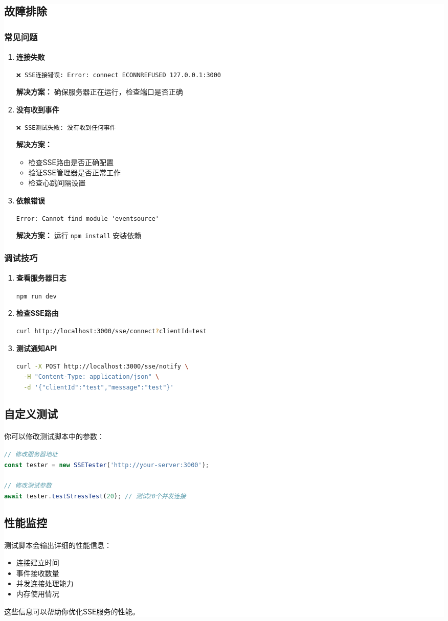 ## 故障排除

### 常见问题

1. **连接失败**
   ```
   ❌ SSE连接错误: Error: connect ECONNREFUSED 127.0.0.1:3000
   ```
   **解决方案：** 确保服务器正在运行，检查端口是否正确

2. **没有收到事件**
   ```
   ❌ SSE测试失败: 没有收到任何事件
   ```
   **解决方案：** 
   - 检查SSE路由是否正确配置
   - 验证SSE管理器是否正常工作
   - 检查心跳间隔设置

3. **依赖错误**
   ```
   Error: Cannot find module 'eventsource'
   ```
   **解决方案：** 运行 `npm install` 安装依赖

### 调试技巧

1. **查看服务器日志**
   ```bash
   npm run dev
   ```

2. **检查SSE路由**
   ```bash
   curl http://localhost:3000/sse/connect?clientId=test
   ```

3. **测试通知API**
   ```bash
   curl -X POST http://localhost:3000/sse/notify \
     -H "Content-Type: application/json" \
     -d '{"clientId":"test","message":"test"}'
   ```

## 自定义测试

你可以修改测试脚本中的参数：

```javascript
// 修改服务器地址
const tester = new SSETester('http://your-server:3000');

// 修改测试参数
await tester.testStressTest(20); // 测试20个并发连接
```

## 性能监控

测试脚本会输出详细的性能信息：
- 连接建立时间
- 事件接收数量
- 并发连接处理能力
- 内存使用情况

这些信息可以帮助你优化SSE服务的性能。 
